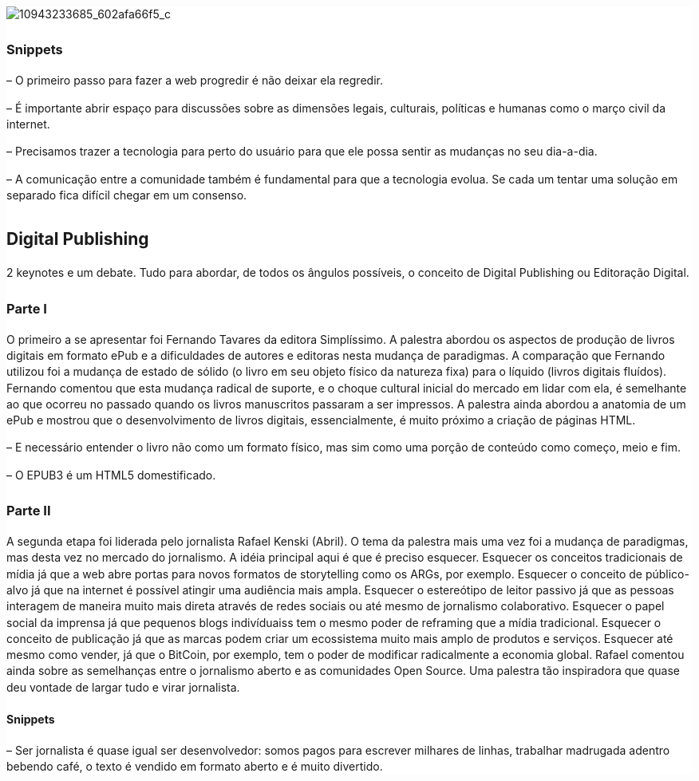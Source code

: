 <img class="alignnone size-full wp-image-39614" alt="10943233685_602afa66f5_c" src="http://tableless.com.br/uploads/2013/11/10943233685_602afa66f5_c.jpg" width="589" height="393" srcset="uploads/2013/11/10943233685_602afa66f5_c.jpg 589w, uploads/2013/11/10943233685_602afa66f5_c-251x168.jpg 251w, uploads/2013/11/10943233685_602afa66f5_c-464x310.jpg 464w" sizes="(max-width: 589px) 100vw, 589px" />

### Snippets

&#8211; O primeiro passo para fazer a web progredir é não deixar ela regredir.
  
&#8211; É importante abrir espaço para discussões sobre as dimensões legais, culturais, políticas e humanas como o março civil da internet.
  
&#8211; Precisamos trazer a tecnologia para perto do usuário para que ele possa sentir as mudanças no seu dia-a-dia.
  
&#8211; A comunicação entre a comunidade também é fundamental para que a tecnologia evolua. Se cada um tentar uma solução em separado fica difícil chegar em um consenso.

## Digital Publishing

2 keynotes e um debate. Tudo para abordar, de todos os ângulos possíveis, o conceito de Digital Publishing ou Editoração Digital.

### Parte I

O primeiro a se apresentar foi Fernando Tavares da editora Simplíssimo. A palestra abordou os aspectos de produção de livros digitais em formato ePub e a dificuldades de autores e editoras nesta mudança de paradigmas. A comparação que Fernando utilizou foi a mudança de estado de sólido (o livro em seu objeto físico da natureza fixa) para o líquido (livros digitais fluídos). Fernando comentou que esta mudança radical de suporte, e o choque cultural inicial do mercado em lidar com ela, é semelhante ao que ocorreu no passado quando os livros manuscritos passaram a ser impressos. A palestra ainda abordou a anatomia de um ePub e mostrou que o desenvolvimento de livros digitais, essencialmente, é muito próximo a criação de páginas HTML.

&#8211; E necessário entender o livro não como um formato físico, mas sim como uma porção de conteúdo como começo, meio e fim.
  
&#8211; O EPUB3 é um HTML5 domestificado.

### Parte II

A segunda etapa foi liderada pelo jornalista Rafael Kenski (Abril). O tema da palestra mais uma vez foi a mudança de paradigmas, mas desta vez no mercado do jornalismo. A idéia principal aqui é que é preciso esquecer. Esquecer os conceitos tradicionais de mídia já que a web abre portas para novos formatos de storytelling como os ARGs, por exemplo. Esquecer o conceito de público-alvo já que na internet é possível atingir uma audiência mais ampla. Esquecer o estereótipo de leitor passivo já que as pessoas interagem de maneira muito mais direta através de redes sociais ou até mesmo de jornalismo colaborativo. Esquecer o papel social da imprensa já que pequenos blogs indivíduaiss tem o mesmo poder de reframing que a mídia tradicional. Esquecer o conceito de publicação já que as marcas podem criar um ecossistema muito mais amplo de produtos e serviços. Esquecer até mesmo como vender, já que o BitCoin, por exemplo, tem o poder de modificar radicalmente a economia global. Rafael comentou ainda sobre as semelhanças entre o jornalismo aberto e as comunidades Open Source. Uma palestra tão inspiradora que quase deu vontade de largar tudo e virar jornalista.

#### Snippets

&#8211; Ser jornalista é quase igual ser desenvolvedor: somos pagos para escrever milhares de linhas, trabalhar madrugada adentro bebendo café, o texto é vendido em formato aberto e é muito divertido.
  
